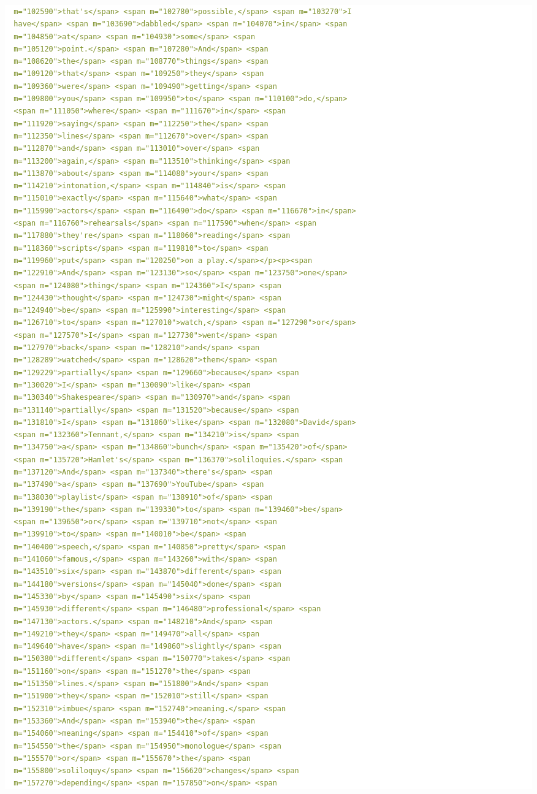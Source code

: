```yaml
  m="102590">that's</span> <span m="102780">possible,</span> <span m="103270">I
  have</span> <span m="103690">dabbled</span> <span m="104070">in</span> <span
  m="104850">at</span> <span m="104930">some</span> <span
  m="105120">point.</span> <span m="107280">And</span> <span
  m="108620">the</span> <span m="108770">things</span> <span
  m="109120">that</span> <span m="109250">they</span> <span
  m="109360">were</span> <span m="109490">getting</span> <span
  m="109800">you</span> <span m="109950">to</span> <span m="110100">do,</span>
  <span m="111050">where</span> <span m="111670">in</span> <span
  m="111920">saying</span> <span m="112250">the</span> <span
  m="112350">lines</span> <span m="112670">over</span> <span
  m="112870">and</span> <span m="113010">over</span> <span
  m="113200">again,</span> <span m="113510">thinking</span> <span
  m="113870">about</span> <span m="114080">your</span> <span
  m="114210">intonation,</span> <span m="114840">is</span> <span
  m="115010">exactly</span> <span m="115640">what</span> <span
  m="115990">actors</span> <span m="116490">do</span> <span m="116670">in</span>
  <span m="116760">rehearsals</span> <span m="117590">when</span> <span
  m="117880">they're</span> <span m="118060">reading</span> <span
  m="118360">scripts</span> <span m="119810">to</span> <span
  m="119960">put</span> <span m="120250">on a play.</span></p><p><span
  m="122910">And</span> <span m="123130">so</span> <span m="123750">one</span>
  <span m="124080">thing</span> <span m="124360">I</span> <span
  m="124430">thought</span> <span m="124730">might</span> <span
  m="124940">be</span> <span m="125990">interesting</span> <span
  m="126710">to</span> <span m="127010">watch,</span> <span m="127290">or</span>
  <span m="127570">I</span> <span m="127730">went</span> <span
  m="127970">back</span> <span m="128210">and</span> <span
  m="128289">watched</span> <span m="128620">them</span> <span
  m="129229">partially</span> <span m="129660">because</span> <span
  m="130020">I</span> <span m="130090">like</span> <span
  m="130340">Shakespeare</span> <span m="130970">and</span> <span
  m="131140">partially</span> <span m="131520">because</span> <span
  m="131810">I</span> <span m="131860">like</span> <span m="132080">David</span>
  <span m="132360">Tennant,</span> <span m="134210">is</span> <span
  m="134750">a</span> <span m="134860">bunch</span> <span m="135420">of</span>
  <span m="135720">Hamlet's</span> <span m="136370">soliloquies.</span> <span
  m="137120">And</span> <span m="137340">there's</span> <span
  m="137490">a</span> <span m="137690">YouTube</span> <span
  m="138030">playlist</span> <span m="138910">of</span> <span
  m="139190">the</span> <span m="139330">to</span> <span m="139460">be</span>
  <span m="139650">or</span> <span m="139710">not</span> <span
  m="139910">to</span> <span m="140010">be</span> <span
  m="140400">speech,</span> <span m="140850">pretty</span> <span
  m="141060">famous,</span> <span m="143260">with</span> <span
  m="143510">six</span> <span m="143870">different</span> <span
  m="144180">versions</span> <span m="145040">done</span> <span
  m="145330">by</span> <span m="145490">six</span> <span
  m="145930">different</span> <span m="146480">professional</span> <span
  m="147130">actors.</span> <span m="148210">And</span> <span
  m="149210">they</span> <span m="149470">all</span> <span
  m="149640">have</span> <span m="149860">slightly</span> <span
  m="150380">different</span> <span m="150770">takes</span> <span
  m="151160">on</span> <span m="151270">the</span> <span
  m="151350">lines.</span> <span m="151800">And</span> <span
  m="151900">they</span> <span m="152010">still</span> <span
  m="152310">imbue</span> <span m="152740">meaning.</span> <span
  m="153360">And</span> <span m="153940">the</span> <span
  m="154060">meaning</span> <span m="154410">of</span> <span
  m="154550">the</span> <span m="154950">monologue</span> <span
  m="155570">or</span> <span m="155670">the</span> <span
  m="155800">soliloquy</span> <span m="156620">changes</span> <span
  m="157270">depending</span> <span m="157850">on</span> <span
```